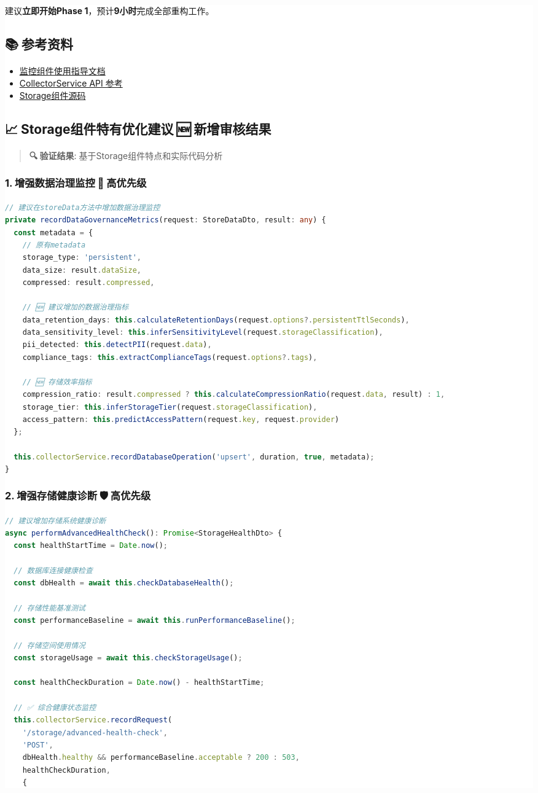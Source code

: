 建议**立即开始Phase 1**，预计**9小时**完成全部重构工作。

## 📚 参考资料

- [监控组件使用指导文档](./监控组件使用指导文档.md)
- [CollectorService API 参考](../src/monitoring/collector/collector.service.ts)
- [Storage组件源码](../src/core/04-storage/storage/services/storage.service.ts)

## 📈 **Storage组件特有优化建议** 🆕 **新增审核结果**

> **🔍 验证结果**: 基于Storage组件特点和实际代码分析

### 1. 增强数据治理监控 🎯 **高优先级**
```typescript
// 建议在storeData方法中增加数据治理监控
private recordDataGovernanceMetrics(request: StoreDataDto, result: any) {
  const metadata = {
    // 原有metadata
    storage_type: 'persistent',
    data_size: result.dataSize,
    compressed: result.compressed,
    
    // 🆕 建议增加的数据治理指标
    data_retention_days: this.calculateRetentionDays(request.options?.persistentTtlSeconds),
    data_sensitivity_level: this.inferSensitivityLevel(request.storageClassification),
    pii_detected: this.detectPII(request.data),
    compliance_tags: this.extractComplianceTags(request.options?.tags),
    
    // 🆕 存储效率指标
    compression_ratio: result.compressed ? this.calculateCompressionRatio(request.data, result) : 1,
    storage_tier: this.inferStorageTier(request.storageClassification),
    access_pattern: this.predictAccessPattern(request.key, request.provider)
  };
  
  this.collectorService.recordDatabaseOperation('upsert', duration, true, metadata);
}
```

### 2. 增强存储健康诊断 🛡️ **高优先级**
```typescript
// 建议增加存储系统健康诊断
async performAdvancedHealthCheck(): Promise<StorageHealthDto> {
  const healthStartTime = Date.now();
  
  // 数据库连接健康检查
  const dbHealth = await this.checkDatabaseHealth();
  
  // 存储性能基准测试
  const performanceBaseline = await this.runPerformanceBaseline();
  
  // 存储空间使用情况
  const storageUsage = await this.checkStorageUsage();
  
  const healthCheckDuration = Date.now() - healthStartTime;
  
  // ✅ 综合健康状态监控
  this.collectorService.recordRequest(
    '/storage/advanced-health-check',
    'POST',
    dbHealth.healthy && performanceBaseline.acceptable ? 200 : 503,
    healthCheckDuration,
    {
```